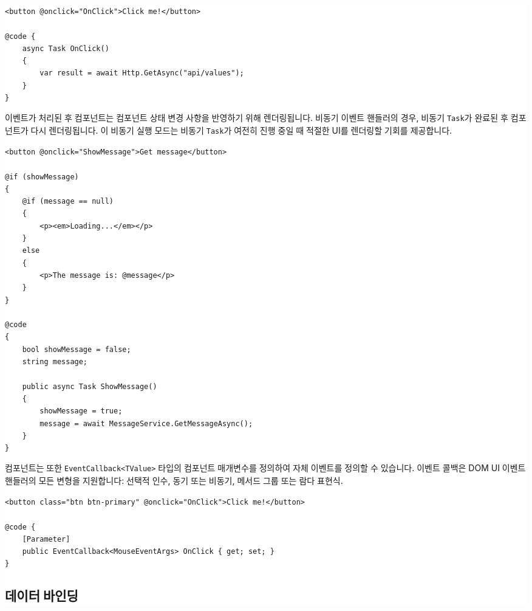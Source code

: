 ```razor
<button @onclick="OnClick">Click me!</button>

@code {
    async Task OnClick()
    {
        var result = await Http.GetAsync("api/values");
    }
}
```

이벤트가 처리된 후 컴포넌트는 컴포넌트 상태 변경 사항을 반영하기 위해 렌더링됩니다. 비동기 이벤트 핸들러의 경우, 비동기 `Task`가 완료된 후 컴포넌트가 다시 렌더링됩니다. 이 비동기 실행 모드는 비동기 `Task`가 여전히 진행 중일 때 적절한 UI를 렌더링할 기회를 제공합니다.

```razor
<button @onclick="ShowMessage">Get message</button>

@if (showMessage)
{
    @if (message == null)
    {
        <p><em>Loading...</em></p>
    }
    else
    {
        <p>The message is: @message</p>
    }
}

@code
{
    bool showMessage = false;
    string message;

    public async Task ShowMessage()
    {
        showMessage = true;
        message = await MessageService.GetMessageAsync();
    }
}
```

컴포넌트는 또한 `EventCallback<TValue>` 타입의 컴포넌트 매개변수를 정의하여 자체 이벤트를 정의할 수 있습니다. 이벤트 콜백은 DOM UI 이벤트 핸들러의 모든 변형을 지원합니다: 선택적 인수, 동기 또는 비동기, 메서드 그룹 또는 람다 표현식.

```razor
<button class="btn btn-primary" @onclick="OnClick">Click me!</button>

@code {
    [Parameter]
    public EventCallback<MouseEventArgs> OnClick { get; set; }
}
```

## 데이터 바인딩
